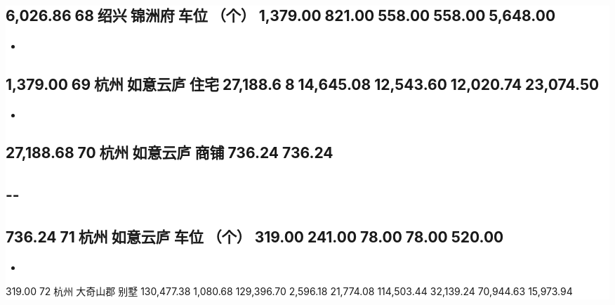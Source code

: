 6,026.86
68
绍兴
锦洲府
车位
（个）
1,379.00
821.00
558.00
558.00
5,648.00
--
-
1,379.00
69
杭州
如意云庐
住宅
27,188.6
8
14,645.08
12,543.60
12,020.74
23,074.50
--
-
27,188.68
70
杭州
如意云庐
商铺
736.24
736.24
---
--
-
736.24
71
杭州
如意云庐
车位
（个）
319.00
241.00
78.00
78.00
520.00
--
-
319.00
72
杭州
大奇山郡
别墅
130,477.38
1,080.68
129,396.70
2,596.18
21,774.08
114,503.44
32,139.24
70,944.63
15,973.94